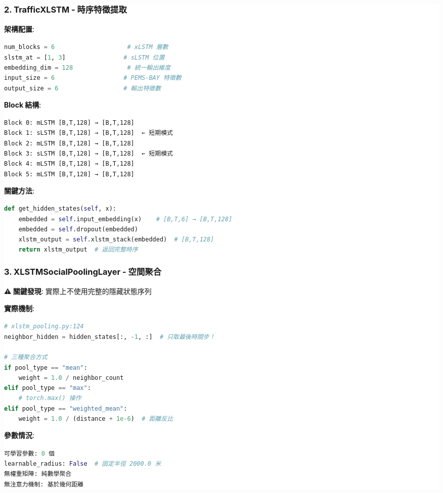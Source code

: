 ### 2. TrafficXLSTM - 時序特徵提取

**架構配置**:
```python
num_blocks = 6                    # xLSTM 層數
slstm_at = [1, 3]                # sLSTM 位置
embedding_dim = 128               # 統一輸出維度
input_size = 6                   # PEMS-BAY 特徵數
output_size = 6                  # 輸出特徵數
```

**Block 結構**:
```
Block 0: mLSTM [B,T,128] → [B,T,128]
Block 1: sLSTM [B,T,128] → [B,T,128]  ← 短期模式
Block 2: mLSTM [B,T,128] → [B,T,128]
Block 3: sLSTM [B,T,128] → [B,T,128]  ← 短期模式
Block 4: mLSTM [B,T,128] → [B,T,128]
Block 5: mLSTM [B,T,128] → [B,T,128]
```

**關鍵方法**:
```python
def get_hidden_states(self, x):
    embedded = self.input_embedding(x)    # [B,T,6] → [B,T,128]
    embedded = self.dropout(embedded)
    xlstm_output = self.xlstm_stack(embedded)  # [B,T,128]
    return xlstm_output  # 返回完整時序
```

### 3. XLSTMSocialPoolingLayer - 空間聚合

**⚠️ 關鍵發現**: 實際上不使用完整的隱藏狀態序列

**實際機制**:
```python
# xlstm_pooling.py:124
neighbor_hidden = hidden_states[:, -1, :]  # 只取最後時間步！

# 三種聚合方式
if pool_type == "mean":
    weight = 1.0 / neighbor_count
elif pool_type == "max":  
    # torch.max() 操作
elif pool_type == "weighted_mean":
    weight = 1.0 / (distance + 1e-6)  # 距離反比
```

**參數情況**:
```python
可學習參數: 0 個
learnable_radius: False  # 固定半徑 2000.0 米
無權重矩陣: 純數學聚合
無注意力機制: 基於幾何距離
```
